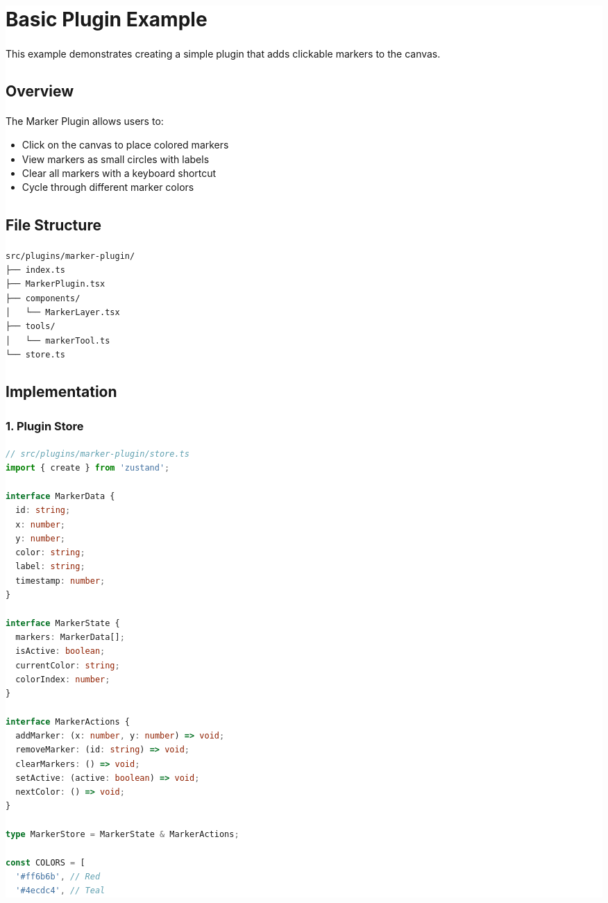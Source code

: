# Basic Plugin Example

This example demonstrates creating a simple plugin that adds clickable markers to the canvas.

## Overview

The Marker Plugin allows users to:
- Click on the canvas to place colored markers
- View markers as small circles with labels
- Clear all markers with a keyboard shortcut
- Cycle through different marker colors

## File Structure

```
src/plugins/marker-plugin/
├── index.ts
├── MarkerPlugin.tsx
├── components/
│   └── MarkerLayer.tsx
├── tools/
│   └── markerTool.ts
└── store.ts
```

## Implementation

### 1. Plugin Store

```typescript
// src/plugins/marker-plugin/store.ts
import { create } from 'zustand';

interface MarkerData {
  id: string;
  x: number;
  y: number;
  color: string;
  label: string;
  timestamp: number;
}

interface MarkerState {
  markers: MarkerData[];
  isActive: boolean;
  currentColor: string;
  colorIndex: number;
}

interface MarkerActions {
  addMarker: (x: number, y: number) => void;
  removeMarker: (id: string) => void;
  clearMarkers: () => void;
  setActive: (active: boolean) => void;
  nextColor: () => void;
}

type MarkerStore = MarkerState & MarkerActions;

const COLORS = [
  '#ff6b6b', // Red
  '#4ecdc4', // Teal
```